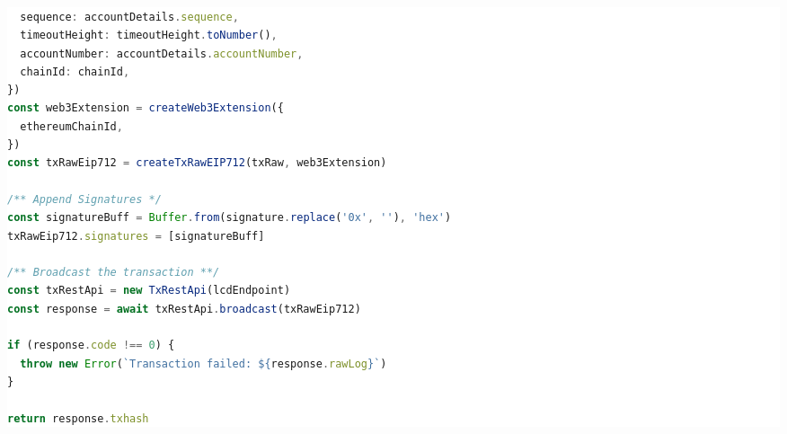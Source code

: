 ```ts
  sequence: accountDetails.sequence,
  timeoutHeight: timeoutHeight.toNumber(),
  accountNumber: accountDetails.accountNumber,
  chainId: chainId,
})
const web3Extension = createWeb3Extension({
  ethereumChainId,
})
const txRawEip712 = createTxRawEIP712(txRaw, web3Extension)

/** Append Signatures */
const signatureBuff = Buffer.from(signature.replace('0x', ''), 'hex')
txRawEip712.signatures = [signatureBuff]

/** Broadcast the transaction **/
const txRestApi = new TxRestApi(lcdEndpoint)
const response = await txRestApi.broadcast(txRawEip712)

if (response.code !== 0) {
  throw new Error(`Transaction failed: ${response.rawLog}`)
}

return response.txhash

```
